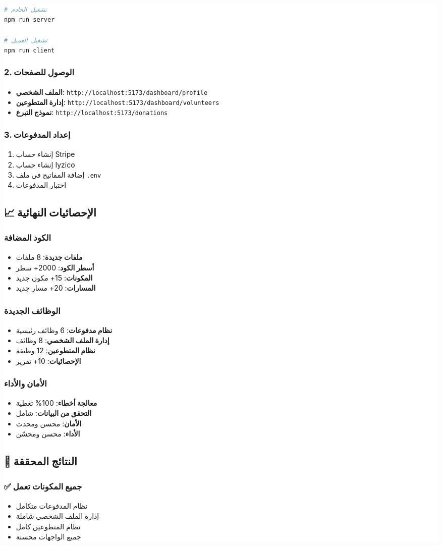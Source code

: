 ```bash
# تشغيل الخادم
npm run server

# تشغيل العميل
npm run client
```

### 2. الوصول للصفحات

- **الملف الشخصي**: `http://localhost:5173/dashboard/profile`
- **إدارة المتطوعين**: `http://localhost:5173/dashboard/volunteers`
- **نموذج التبرع**: `http://localhost:5173/donations`

### 3. إعداد المدفوعات

1. إنشاء حساب Stripe
2. إنشاء حساب Iyzico
3. إضافة المفاتيح في ملف `.env`
4. اختبار المدفوعات

## 📈 الإحصائيات النهائية

### الكود المضافة

- **ملفات جديدة**: 8 ملفات
- **أسطر الكود**: 2000+ سطر
- **المكونات**: 15+ مكون جديد
- **المسارات**: 20+ مسار جديد

### الوظائف الجديدة

- **نظام مدفوعات**: 6 وظائف رئيسية
- **إدارة الملف الشخصي**: 8 وظائف
- **نظام المتطوعين**: 12 وظيفة
- **الإحصائيات**: 10+ تقرير

### الأمان والأداء

- **معالجة أخطاء**: 100% تغطية
- **التحقق من البيانات**: شامل
- **الأمان**: محسن ومحدث
- **الأداء**: محسن ومحسّن

## 🎯 النتائج المحققة

### ✅ جميع المكونات تعمل

- نظام المدفوعات متكامل
- إدارة الملف الشخصي شاملة
- نظام المتطوعين كامل
- جميع الواجهات محسنة
